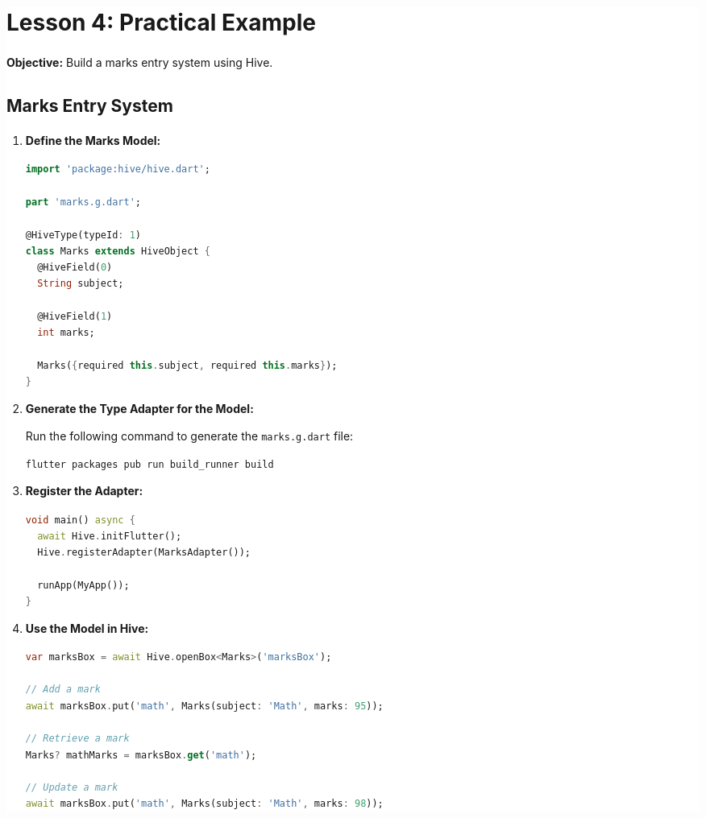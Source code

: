 # Lesson 4: Practical Example

**Objective:** Build a marks entry system using Hive.

## Marks Entry System

1. **Define the Marks Model:**

    ```dart
    import 'package:hive/hive.dart';

    part 'marks.g.dart';

    @HiveType(typeId: 1)
    class Marks extends HiveObject {
      @HiveField(0)
      String subject;

      @HiveField(1)
      int marks;

      Marks({required this.subject, required this.marks});
    }
    ```

2. **Generate the Type Adapter for the Model:**

    Run the following command to generate the `marks.g.dart` file:

    ```sh
    flutter packages pub run build_runner build
    ```

3. **Register the Adapter:**

    ```dart
    void main() async {
      await Hive.initFlutter();
      Hive.registerAdapter(MarksAdapter());

      runApp(MyApp());
    }
    ```

4. **Use the Model in Hive:**

    ```dart
    var marksBox = await Hive.openBox<Marks>('marksBox');

    // Add a mark
    await marksBox.put('math', Marks(subject: 'Math', marks: 95));

    // Retrieve a mark
    Marks? mathMarks = marksBox.get('math');

    // Update a mark
    await marksBox.put('math', Marks(subject: 'Math', marks: 98));
